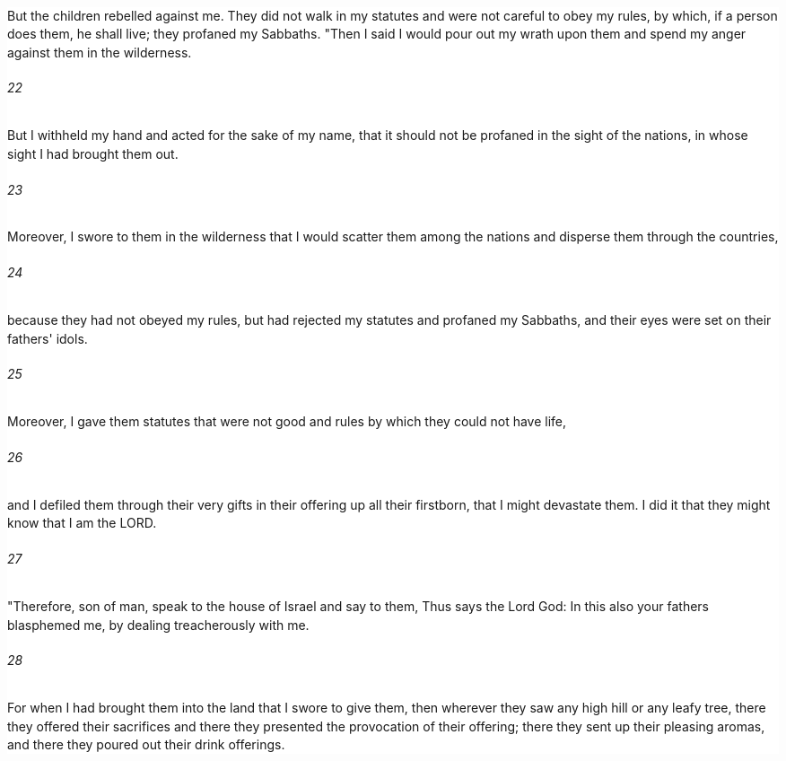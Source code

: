 
But the children rebelled against me. They did not walk in my statutes and were not careful to obey my rules, by which, if a person does them, he shall live; they profaned my Sabbaths. "Then I said I would pour out my wrath upon them and spend my anger against them in the wilderness. 





###### 22 


But I withheld my hand and acted for the sake of my name, that it should not be profaned in the sight of the nations, in whose sight I had brought them out. 





###### 23 


Moreover, I swore to them in the wilderness that I would scatter them among the nations and disperse them through the countries, 





###### 24 


because they had not obeyed my rules, but had rejected my statutes and profaned my Sabbaths, and their eyes were set on their fathers' idols. 





###### 25 


Moreover, I gave them statutes that were not good and rules by which they could not have life, 





###### 26 


and I defiled them through their very gifts in their offering up all their firstborn, that I might devastate them. I did it that they might know that I am the LORD. 





###### 27 


"Therefore, son of man, speak to the house of Israel and say to them, Thus says the Lord God: In this also your fathers blasphemed me, by dealing treacherously with me. 





###### 28 


For when I had brought them into the land that I swore to give them, then wherever they saw any high hill or any leafy tree, there they offered their sacrifices and there they presented the provocation of their offering; there they sent up their pleasing aromas, and there they poured out their drink offerings. 
